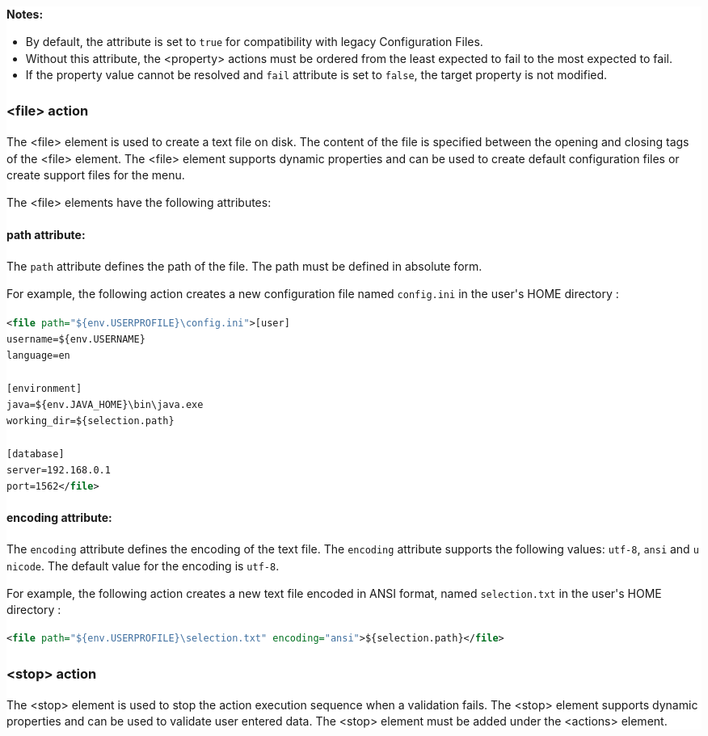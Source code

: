 **Notes:**
* By default, the attribute is set to `true` for compatibility with legacy Configuration Files.
* Without this attribute, the &lt;property&gt; actions must be ordered from the least expected to fail to the most expected to fail.
* If the property value cannot be resolved and `fail` attribute is set to `false`, the target property is not modified.



### &lt;file&gt; action ###

The &lt;file&gt; element is used to create a text file on disk. The content of the file is specified between the opening and closing tags of the &lt;file&gt; element. The &lt;file&gt; element supports dynamic properties and can be used to create default configuration files or create support files for the menu.

The &lt;file&gt; elements have the following attributes:



#### path attribute: ####

The `path` attribute defines the path of the file. The path must be defined in absolute form.

For example, the following action creates a new configuration file named `config.ini` in the user's HOME directory :
```xml
<file path="${env.USERPROFILE}\config.ini">[user]
username=${env.USERNAME}
language=en

[environment]
java=${env.JAVA_HOME}\bin\java.exe
working_dir=${selection.path}

[database]
server=192.168.0.1
port=1562</file>
```



#### encoding attribute: ####

The `encoding` attribute defines the encoding of the text file. The `encoding` attribute supports the following values: `utf-8`, `ansi` and `unicode`. The default value for the encoding is `utf-8`.

For example, the following action creates a new text file encoded in ANSI format, named `selection.txt` in the user's HOME directory :
```xml
<file path="${env.USERPROFILE}\selection.txt" encoding="ansi">${selection.path}</file>
```



### &lt;stop&gt; action ###

The &lt;stop&gt; element is used to stop the action execution sequence when a validation fails. The &lt;stop&gt; element supports dynamic properties and can be used to validate user entered data. The &lt;stop&gt; element must be added under the &lt;actions&gt; element.
